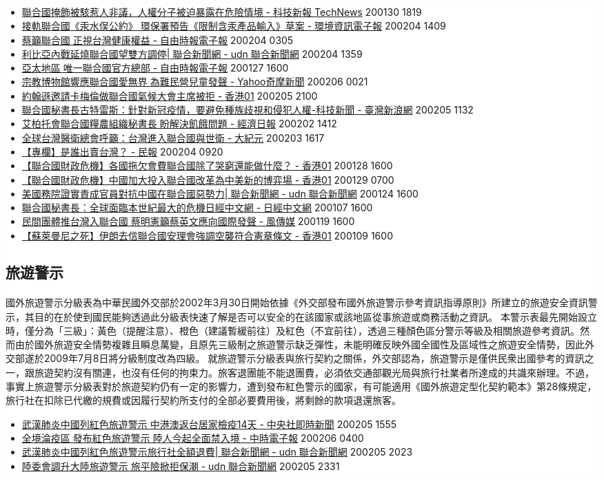 - [聯合國掩飾被駭惹人非議，人權分子被迫暴露在危險情境 - 科技新報 TechNews](https://technews.tw/2020/01/30/the-hacking-of-union-nation-is-controversy-due-to-the-fact-they-in-touch-with-activists/ "聯合國掩飾被駭惹人非議，人權分子被迫暴露在危險情境 - 科技新報 TechNews") 200130 1819
- [接軌聯合國《汞水俣公約》 環保署預告《限制含汞產品輸入》草案 - 環境資訊電子報](https://e-info.org.tw/node/222852 "接軌聯合國《汞水俣公約》 環保署預告《限制含汞產品輸入》草案 - 環境資訊電子報") 200204 1409
- [蔡籲聯合國 正視台灣健康權益 - 自由時報電子報](https://news.ltn.com.tw/news/politics/paper/1349527 "蔡籲聯合國 正視台灣健康權益 - 自由時報電子報") 200204 0305
- [利比亞內戰延燒聯合國望雙方調停| 聯合新聞網 - udn 聯合新聞網](https://udn.com/news/story/6809/4320837 "利比亞內戰延燒聯合國望雙方調停| 聯合新聞網 - udn 聯合新聞網") 200204 1359
- [亞太地區 唯一聯合國官方總部 - 自由時報電子報](https://news.ltn.com.tw/news/world/paper/1348238 "亞太地區 唯一聯合國官方總部 - 自由時報電子報") 200127 1600
- [宗教博物館響應聯合國愛無界 為難民營兒童發聲 - Yahoo奇摩新聞](https://tw.news.yahoo.com/%E5%AE%97%E6%95%99%E5%8D%9A%E7%89%A9%E9%A4%A8%E9%9F%BF%E6%87%89%E8%81%AF%E5%90%88%E5%9C%8B%E6%84%9B%E7%84%A1%E7%95%8C-%E7%82%BA%E9%9B%A3%E6%B0%91%E7%87%9F%E5%85%92%E7%AB%A5%E7%99%BC%E8%81%B2-162130522.html "宗教博物館響應聯合國愛無界 為難民營兒童發聲 - Yahoo奇摩新聞") 200206 0021
- [約翰遜邀請卡梅倫做聯合國氣候大會主席被拒 - 香港01](https://www.hk01.com/%E5%8D%B3%E6%99%82%E5%9C%8B%E9%9A%9B/430436/%E7%B4%84%E7%BF%B0%E9%81%9C%E9%82%80%E8%AB%8B%E5%8D%A1%E6%A2%85%E5%80%AB%E5%81%9A%E8%81%AF%E5%90%88%E5%9C%8B%E6%B0%A3%E5%80%99%E5%A4%A7%E6%9C%83%E4%B8%BB%E5%B8%AD%E8%A2%AB%E6%8B%92 "約翰遜邀請卡梅倫做聯合國氣候大會主席被拒 - 香港01") 200205 2100
- [聯合國秘書長古特雷斯：針對新冠疫情，要避免種族歧視和侵犯人權-科技新聞 - 臺灣新浪網](https://news.sina.com.tw/article/20200205/34141190.html "聯合國秘書長古特雷斯：針對新冠疫情，要避免種族歧視和侵犯人權-科技新聞 - 臺灣新浪網") 200205 1132
- [艾柏托會聯合國糧農組織秘書長 盼解決飢餓問題 - 經濟日報](https://money.udn.com/money/story/5599/4316942 "艾柏托會聯合國糧農組織秘書長 盼解決飢餓問題 - 經濟日報") 200202 1412
- [全球台灣醫衛總會呼籲：台灣進入聯合國與世衛 - 大紀元](https://www.epochtimes.com/b5/20/2/3/n11841046.htm "全球台灣醫衛總會呼籲：台灣進入聯合國與世衛 - 大紀元") 200203 1617
- [【專欄】是誰出賣台灣？ - 民報](https://www.peoplenews.tw/news/7a9badab-f7e3-4ee4-8435-b720d9c56676 "【專欄】是誰出賣台灣？ - 民報") 200204 0920
- [【聯合國財政危機】各國拖欠會費聯合國除了哭窮還能做什麼？ - 香港01](https://www.hk01.com/%E5%88%86%E6%9E%90%E8%A9%95%E8%AB%96/423792/%E8%81%AF%E5%90%88%E5%9C%8B%E8%B2%A1%E6%94%BF%E5%8D%B1%E6%A9%9F-%E5%90%84%E5%9C%8B%E6%8B%96%E6%AC%A0%E6%9C%83%E8%B2%BB-%E8%81%AF%E5%90%88%E5%9C%8B%E9%99%A4%E4%BA%86%E5%93%AD%E7%AA%AE%E9%82%84%E8%83%BD%E5%81%9A%E4%BB%80%E9%BA%BC "【聯合國財政危機】各國拖欠會費聯合國除了哭窮還能做什麼？ - 香港01") 200128 1600
- [【聯合國財政危機】中國加大投入聯合國改革為中美新的博弈場 - 香港01](https://www.hk01.com/%E5%88%86%E6%9E%90%E8%A9%95%E8%AB%96/423811/%E8%81%AF%E5%90%88%E5%9C%8B%E8%B2%A1%E6%94%BF%E5%8D%B1%E6%A9%9F-%E4%B8%AD%E5%9C%8B%E5%8A%A0%E5%A4%A7%E6%8A%95%E5%85%A5-%E8%81%AF%E5%90%88%E5%9C%8B%E6%94%B9%E9%9D%A9%E7%82%BA%E4%B8%AD%E7%BE%8E%E6%96%B0%E7%9A%84%E5%8D%9A%E5%BC%88%E5%A0%B4 "【聯合國財政危機】中國加大投入聯合國改革為中美新的博弈場 - 香港01") 200129 0700
- [美國務院證實責成官員對抗中國在聯合國惡勢力| 聯合新聞網 - udn 聯合新聞網](https://udn.com/news/story/6813/4305701 "美國務院證實責成官員對抗中國在聯合國惡勢力| 聯合新聞網 - udn 聯合新聞網") 200124 1600
- [聯合國秘書長：全球面臨本世紀最大的危機日經中文網 - 日經中文網](https://zh.cn.nikkei.com/politicsaeconomy/politicsasociety/38900-2020-01-07-16-28-57.html "聯合國秘書長：全球面臨本世紀最大的危機日經中文網 - 日經中文網") 200107 1600
- [民間團體推台灣入聯合國 蔡明憲籲蔡英文應向國際發聲 - 風傳媒](https://www.storm.mg/article/2201050 "民間團體推台灣入聯合國 蔡明憲籲蔡英文應向國際發聲 - 風傳媒") 200119 1600
- [【蘇萊曼尼之死】伊朗去信聯合國安理會強調空襲符合憲章條文 - 香港01](https://www.hk01.com/%E5%8D%B3%E6%99%82%E5%9C%8B%E9%9A%9B/419678/%E8%98%87%E8%90%8A%E6%9B%BC%E5%B0%BC%E4%B9%8B%E6%AD%BB-%E4%BC%8A%E6%9C%97%E5%8E%BB%E4%BF%A1%E8%81%AF%E5%90%88%E5%9C%8B%E5%AE%89%E7%90%86%E6%9C%83-%E5%BC%B7%E8%AA%BF%E7%A9%BA%E8%A5%B2%E7%AC%A6%E5%90%88%E6%86%B2%E7%AB%A0%E6%A2%9D%E6%96%87 "【蘇萊曼尼之死】伊朗去信聯合國安理會強調空襲符合憲章條文 - 香港01") 200109 1600

## 旅遊警示

國外旅遊警示分級表為中華民國外交部於2002年3月30日開始依據《外交部發布國外旅遊警示參考資訊指導原則》所建立的旅遊安全資訊警示，其目的在於使到國民能夠透過此分級表快速了解是否可以安全的在該國家或該地區從事旅遊或商務活動之資訊。
本警示表最先開始設立時，僅分為「三級」：黃色（提醒注意）、橙色（建議暫緩前往）及紅色（不宜前往），透過三種顏色區分警示等級及相關旅遊參考資訊。然而由於國外旅遊安全情勢複雜且瞬息萬變，且原先三級制之旅遊警示缺乏彈性，未能明確反映外國全國性及區域性之旅遊安全情勢，因此外交部遂於2009年7月8日將分級制度改為四級。
就旅遊警示分級表與旅行契約之關係，外交部認為，旅遊警示是僅供民衆出國參考的資訊之一，跟旅遊契約沒有關連，也沒有任何的拘束力。旅客退團能不能退團費，必須依交通部觀光局與旅行社業者所達成的共識來辦理。不過，事實上旅遊警示分級表對於旅遊契約仍有一定的影響力，遭到發布紅色警示的國家，有可能適用《國外旅遊定型化契約範本》第28條規定，旅行社在扣除已代繳的規費或因履行契約所支付的全部必要費用後，將剩餘的款項退還旅客。
- [武漢肺炎中國列紅色旅遊警示 中港澳返台居家檢疫14天 - 中央社即時新聞](https://www.cna.com.tw/news/firstnews/202002055006.aspx "武漢肺炎中國列紅色旅遊警示 中港澳返台居家檢疫14天 - 中央社即時新聞") 200205 1555
- [全境淪疫區 發布紅色旅遊警示 陸人今起全面禁入境 - 中時電子報](https://www.chinatimes.com/newspapers/20200206000523-260102 "全境淪疫區 發布紅色旅遊警示 陸人今起全面禁入境 - 中時電子報") 200206 0400
- [武漢肺炎中國列紅色旅遊警示旅行社全額退費| 聯合新聞網 - udn 聯合新聞網](https://udn.com/news/story/7266/4324202 "武漢肺炎中國列紅色旅遊警示旅行社全額退費| 聯合新聞網 - udn 聯合新聞網") 200205 2023
- [陸委會調升大陸旅遊警示 旅平險掀拒保潮 - udn 聯合新聞網](https://udn.com/news/story/120940/4324791 "陸委會調升大陸旅遊警示 旅平險掀拒保潮 - udn 聯合新聞網") 200205 2331